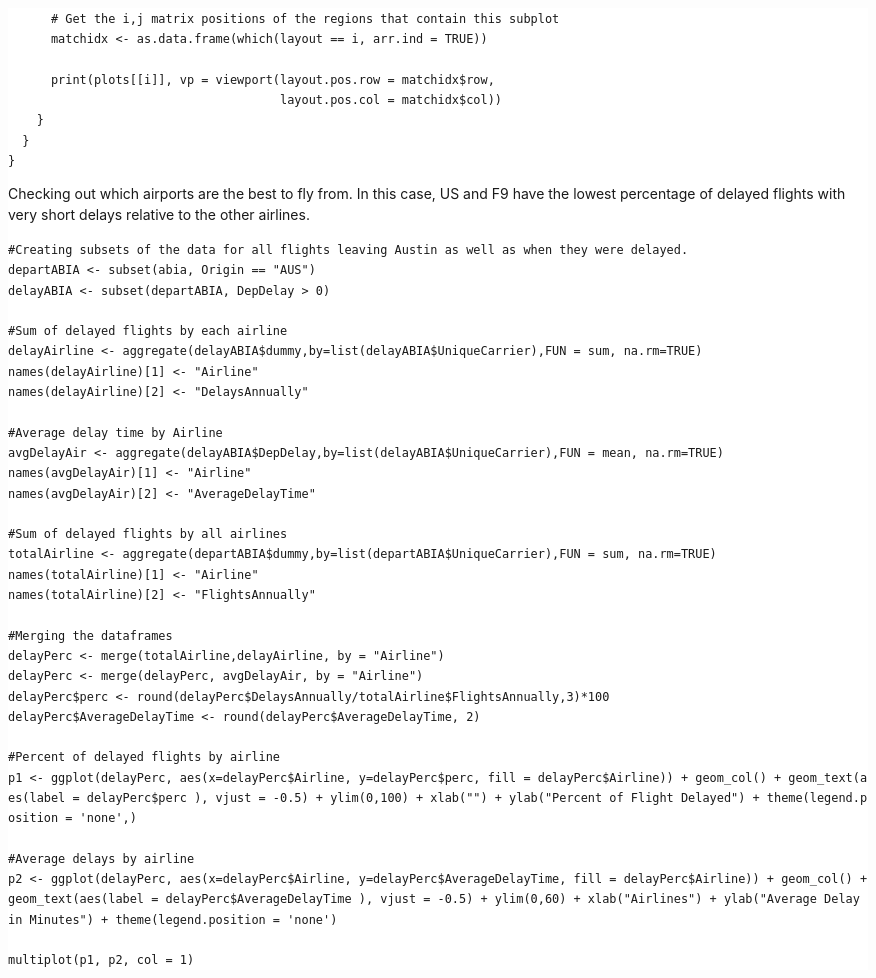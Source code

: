 ```{r multiplot}
      # Get the i,j matrix positions of the regions that contain this subplot
      matchidx <- as.data.frame(which(layout == i, arr.ind = TRUE))

      print(plots[[i]], vp = viewport(layout.pos.row = matchidx$row,
                                      layout.pos.col = matchidx$col))
    }
  }
}
```


Checking out which airports are the best to fly from. In this case, US and F9 have the lowest percentage of delayed flights with very short delays relative to the other airlines.
```{r}
#Creating subsets of the data for all flights leaving Austin as well as when they were delayed.
departABIA <- subset(abia, Origin == "AUS")
delayABIA <- subset(departABIA, DepDelay > 0)

#Sum of delayed flights by each airline
delayAirline <- aggregate(delayABIA$dummy,by=list(delayABIA$UniqueCarrier),FUN = sum, na.rm=TRUE)
names(delayAirline)[1] <- "Airline"
names(delayAirline)[2] <- "DelaysAnnually"

#Average delay time by Airline
avgDelayAir <- aggregate(delayABIA$DepDelay,by=list(delayABIA$UniqueCarrier),FUN = mean, na.rm=TRUE)
names(avgDelayAir)[1] <- "Airline"
names(avgDelayAir)[2] <- "AverageDelayTime"

#Sum of delayed flights by all airlines
totalAirline <- aggregate(departABIA$dummy,by=list(departABIA$UniqueCarrier),FUN = sum, na.rm=TRUE)
names(totalAirline)[1] <- "Airline"
names(totalAirline)[2] <- "FlightsAnnually"

#Merging the dataframes
delayPerc <- merge(totalAirline,delayAirline, by = "Airline")
delayPerc <- merge(delayPerc, avgDelayAir, by = "Airline")
delayPerc$perc <- round(delayPerc$DelaysAnnually/totalAirline$FlightsAnnually,3)*100
delayPerc$AverageDelayTime <- round(delayPerc$AverageDelayTime, 2)

#Percent of delayed flights by airline
p1 <- ggplot(delayPerc, aes(x=delayPerc$Airline, y=delayPerc$perc, fill = delayPerc$Airline)) + geom_col() + geom_text(aes(label = delayPerc$perc ), vjust = -0.5) + ylim(0,100) + xlab("") + ylab("Percent of Flight Delayed") + theme(legend.position = 'none',)

#Average delays by airline
p2 <- ggplot(delayPerc, aes(x=delayPerc$Airline, y=delayPerc$AverageDelayTime, fill = delayPerc$Airline)) + geom_col() + geom_text(aes(label = delayPerc$AverageDelayTime ), vjust = -0.5) + ylim(0,60) + xlab("Airlines") + ylab("Average Delay in Minutes") + theme(legend.position = 'none') 

multiplot(p1, p2, col = 1)

```
